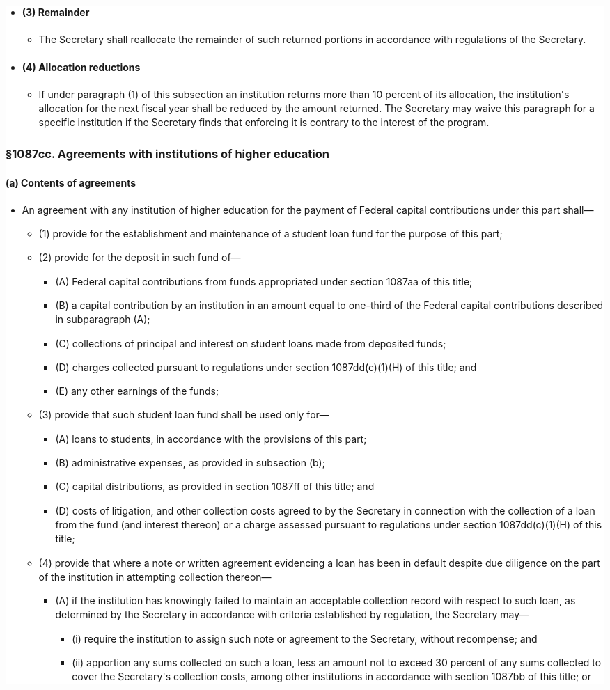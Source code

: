 * #### (3) Remainder
  * The Secretary shall reallocate the remainder of such returned portions in accordance with regulations of the Secretary.

* #### (4) Allocation reductions
  * If under paragraph (1) of this subsection an institution returns more than 10 percent of its allocation, the institution's allocation for the next fiscal year shall be reduced by the amount returned. The Secretary may waive this paragraph for a specific institution if the Secretary finds that enforcing it is contrary to the interest of the program.

### §1087cc. Agreements with institutions of higher education
#### (a) Contents of agreements
* An agreement with any institution of higher education for the payment of Federal capital contributions under this part shall—

  * (1) provide for the establishment and maintenance of a student loan fund for the purpose of this part;

  * (2) provide for the deposit in such fund of—

    * (A) Federal capital contributions from funds appropriated under section 1087aa of this title;

    * (B) a capital contribution by an institution in an amount equal to one-third of the Federal capital contributions described in subparagraph (A);

    * (C) collections of principal and interest on student loans made from deposited funds;

    * (D) charges collected pursuant to regulations under section 1087dd(c)(1)(H) of this title; and

    * (E) any other earnings of the funds;


  * (3) provide that such student loan fund shall be used only for—

    * (A) loans to students, in accordance with the provisions of this part;

    * (B) administrative expenses, as provided in subsection (b);

    * (C) capital distributions, as provided in section 1087ff of this title; and

    * (D) costs of litigation, and other collection costs agreed to by the Secretary in connection with the collection of a loan from the fund (and interest thereon) or a charge assessed pursuant to regulations under section 1087dd(c)(1)(H) of this title;


  * (4) provide that where a note or written agreement evidencing a loan has been in default despite due diligence on the part of the institution in attempting collection thereon—

    * (A) if the institution has knowingly failed to maintain an acceptable collection record with respect to such loan, as determined by the Secretary in accordance with criteria established by regulation, the Secretary may—

      * (i) require the institution to assign such note or agreement to the Secretary, without recompense; and

      * (ii) apportion any sums collected on such a loan, less an amount not to exceed 30 percent of any sums collected to cover the Secretary's collection costs, among other institutions in accordance with section 1087bb of this title; or
